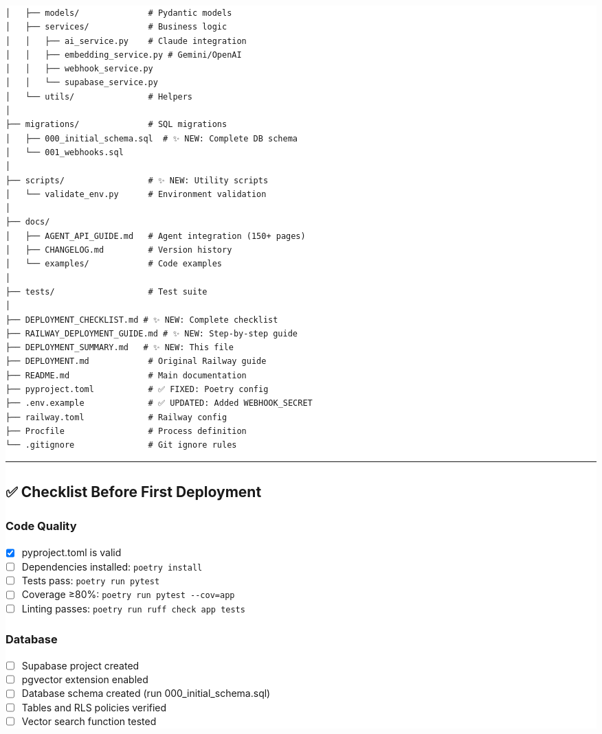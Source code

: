 ```
│   ├── models/              # Pydantic models
│   ├── services/            # Business logic
│   │   ├── ai_service.py    # Claude integration
│   │   ├── embedding_service.py # Gemini/OpenAI
│   │   ├── webhook_service.py
│   │   └── supabase_service.py
│   └── utils/               # Helpers
│
├── migrations/              # SQL migrations
│   ├── 000_initial_schema.sql  # ✨ NEW: Complete DB schema
│   └── 001_webhooks.sql
│
├── scripts/                 # ✨ NEW: Utility scripts
│   └── validate_env.py      # Environment validation
│
├── docs/
│   ├── AGENT_API_GUIDE.md   # Agent integration (150+ pages)
│   ├── CHANGELOG.md         # Version history
│   └── examples/            # Code examples
│
├── tests/                   # Test suite
│
├── DEPLOYMENT_CHECKLIST.md # ✨ NEW: Complete checklist
├── RAILWAY_DEPLOYMENT_GUIDE.md # ✨ NEW: Step-by-step guide
├── DEPLOYMENT_SUMMARY.md   # ✨ NEW: This file
├── DEPLOYMENT.md            # Original Railway guide
├── README.md                # Main documentation
├── pyproject.toml           # ✅ FIXED: Poetry config
├── .env.example             # ✅ UPDATED: Added WEBHOOK_SECRET
├── railway.toml             # Railway config
├── Procfile                 # Process definition
└── .gitignore               # Git ignore rules
```

---

## ✅ Checklist Before First Deployment

### **Code Quality**
- [x] pyproject.toml is valid
- [ ] Dependencies installed: `poetry install`
- [ ] Tests pass: `poetry run pytest`
- [ ] Coverage ≥80%: `poetry run pytest --cov=app`
- [ ] Linting passes: `poetry run ruff check app tests`

### **Database**
- [ ] Supabase project created
- [ ] pgvector extension enabled
- [ ] Database schema created (run 000_initial_schema.sql)
- [ ] Tables and RLS policies verified
- [ ] Vector search function tested
